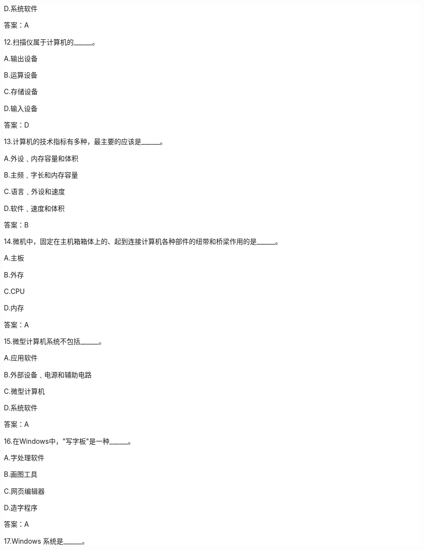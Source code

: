 D.系统软件

答案：A

12.扫描仪属于计算机的\_\_\_\_\_\_。

A.输出设备

B.运算设备

C.存储设备

D.输入设备

答案：D

13.计算机的技术指标有多种，最主要的应该是\_\_\_\_\_\_。

A.外设﹑内存容量和体积

B.主频﹑字长和内存容量

C.语言﹑外设和速度

D.软件﹑速度和体积

答案：B

14.微机中，固定在主机箱箱体上的、起到连接计算机各种部件的纽带和桥梁作用的是\_\_\_\_\_\_。

A.主板

B.外存

C.CPU

D.内存

答案：A

15.微型计算机系统不包括\_\_\_\_\_\_。

A.应用软件

B.外部设备﹑电源和辅助电路

C.微型计算机

D.系统软件

答案：A

16.在Windows中，&quot;写字板&quot;是一种\_\_\_\_\_\_。

A.字处理软件

B.画图工具

C.网页编辑器

D.造字程序

答案：A

17.Windows 系统是\_\_\_\_\_\_。
